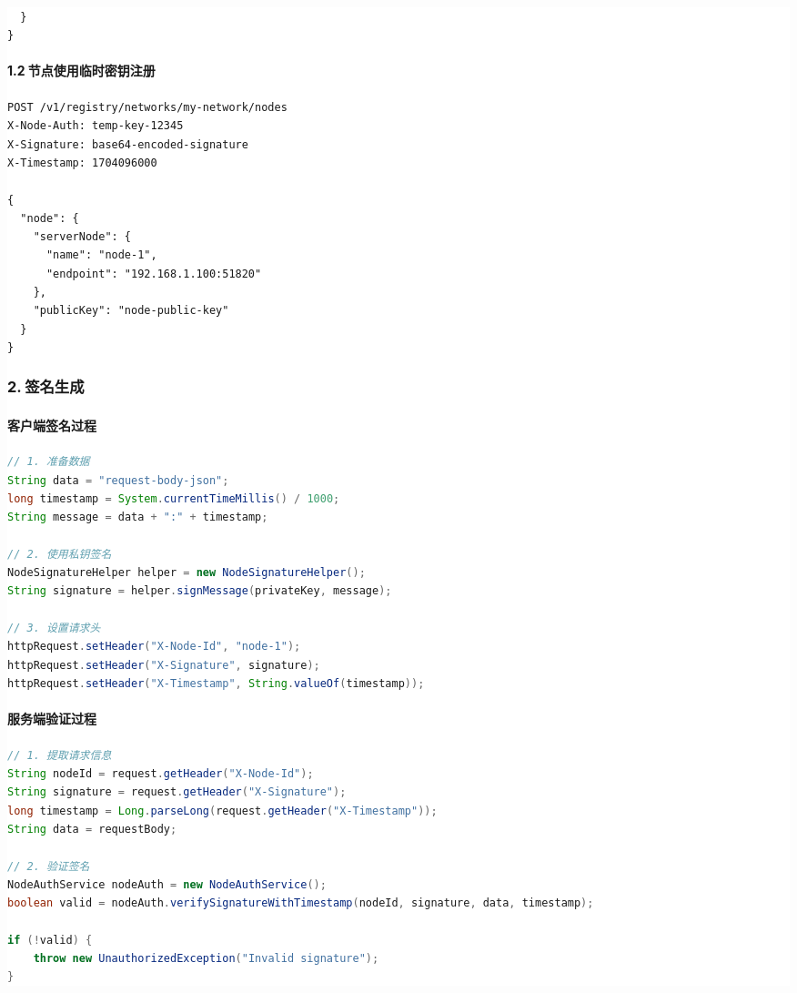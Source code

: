 ```http
  }
}
```

#### 1.2 节点使用临时密钥注册
```http
POST /v1/registry/networks/my-network/nodes
X-Node-Auth: temp-key-12345
X-Signature: base64-encoded-signature
X-Timestamp: 1704096000

{
  "node": {
    "serverNode": {
      "name": "node-1",
      "endpoint": "192.168.1.100:51820"
    },
    "publicKey": "node-public-key"
  }
}
```

### 2. 签名生成

#### 客户端签名过程
```java
// 1. 准备数据
String data = "request-body-json";
long timestamp = System.currentTimeMillis() / 1000;
String message = data + ":" + timestamp;

// 2. 使用私钥签名
NodeSignatureHelper helper = new NodeSignatureHelper();
String signature = helper.signMessage(privateKey, message);

// 3. 设置请求头
httpRequest.setHeader("X-Node-Id", "node-1");
httpRequest.setHeader("X-Signature", signature);
httpRequest.setHeader("X-Timestamp", String.valueOf(timestamp));
```

#### 服务端验证过程
```java
// 1. 提取请求信息
String nodeId = request.getHeader("X-Node-Id");
String signature = request.getHeader("X-Signature");
long timestamp = Long.parseLong(request.getHeader("X-Timestamp"));
String data = requestBody;

// 2. 验证签名
NodeAuthService nodeAuth = new NodeAuthService();
boolean valid = nodeAuth.verifySignatureWithTimestamp(nodeId, signature, data, timestamp);

if (!valid) {
    throw new UnauthorizedException("Invalid signature");
}
```
